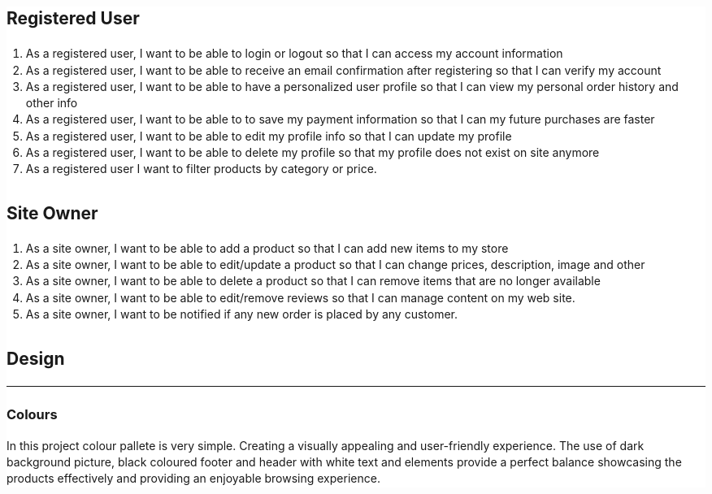 ## Registered User

1. As a registered user, I want to be able to login or logout so that I can access my account information
2. As a registered user, I want to be able to receive an email confirmation after registering so that I can verify my account
3. As a registered user, I want to be able to have a personalized user profile so that I can view my personal order history and other info
4. As a registered user, I want to be able to to save my payment information so that I can my future purchases are faster
5. As a registered user, I want to be able to edit my profile info so that I can update my profile
6. As a registered user, I want to be able to delete my profile so that my profile does not exist on site anymore
7. As a registered user I want to filter products by category or price.

## Site Owner 

1. As a site owner, I want to be able to add a product so that I can add new items to my store
2. As a site owner, I want to be able to edit/update a product so that I can change prices, description, image and other
3. As a site owner, I want to be able to delete a product so that I can remove items that are no longer available
4. As a site owner, I want to be able to edit/remove reviews so that I can manage content on my web site.
5. As a site owner, I want to be notified if any new order is placed by any customer.


## Design
***
### Colours
In this project colour pallete is very simple. Creating a visually appealing and user-friendly experience. The use of dark background picture, black coloured footer and header with white text and elements provide a perfect balance showcasing the products effectively and providing an enjoyable browsing experience.
